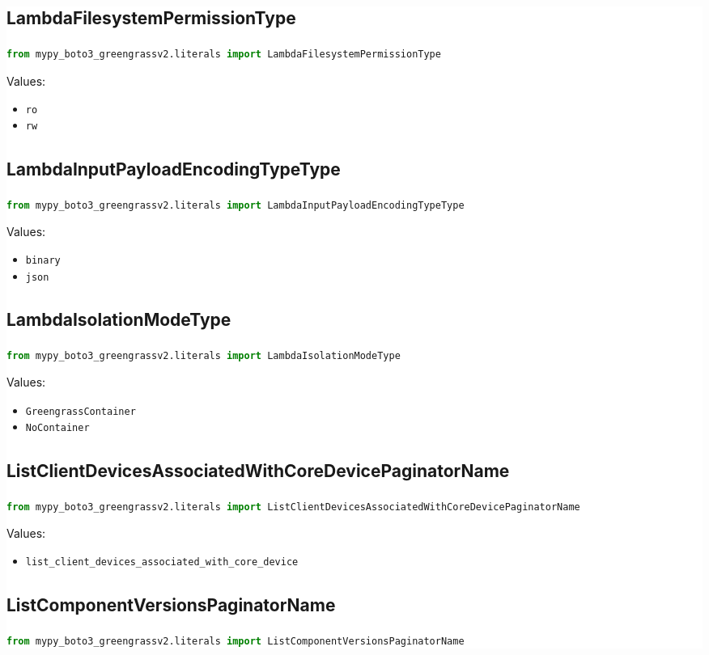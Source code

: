 <a id="lambdafilesystempermissiontype"></a>

## LambdaFilesystemPermissionType

```python
from mypy_boto3_greengrassv2.literals import LambdaFilesystemPermissionType
```

Values:

- `ro`
- `rw`

<a id="lambdainputpayloadencodingtypetype"></a>

## LambdaInputPayloadEncodingTypeType

```python
from mypy_boto3_greengrassv2.literals import LambdaInputPayloadEncodingTypeType
```

Values:

- `binary`
- `json`

<a id="lambdaisolationmodetype"></a>

## LambdaIsolationModeType

```python
from mypy_boto3_greengrassv2.literals import LambdaIsolationModeType
```

Values:

- `GreengrassContainer`
- `NoContainer`

<a id="listclientdevicesassociatedwithcoredevicepaginatorname"></a>

## ListClientDevicesAssociatedWithCoreDevicePaginatorName

```python
from mypy_boto3_greengrassv2.literals import ListClientDevicesAssociatedWithCoreDevicePaginatorName
```

Values:

- `list_client_devices_associated_with_core_device`

<a id="listcomponentversionspaginatorname"></a>

## ListComponentVersionsPaginatorName

```python
from mypy_boto3_greengrassv2.literals import ListComponentVersionsPaginatorName
```
